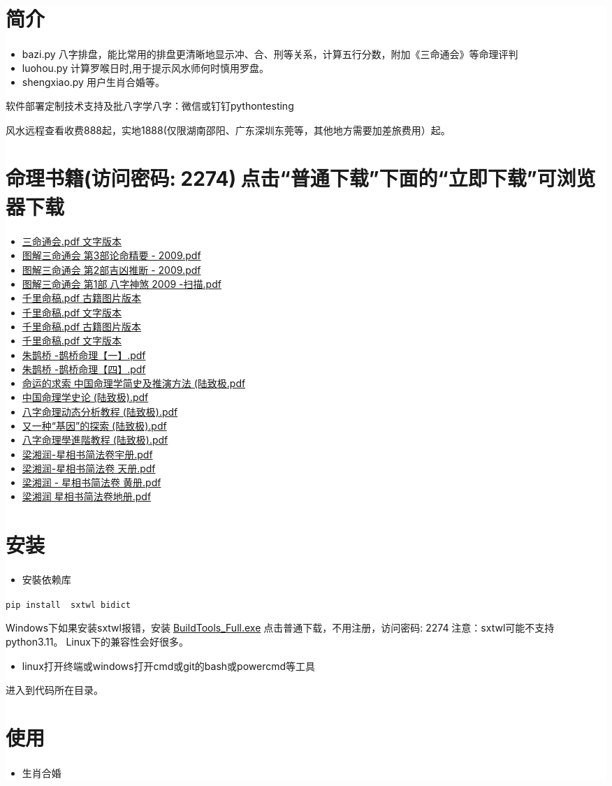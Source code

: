 # 简介

- bazi.py 八字排盘，能比常用的排盘更清晰地显示冲、合、刑等关系，计算五行分数，附加《三命通会》等命理评判
- luohou.py 计算罗喉日时,用于提示风水师何时慎用罗盘。
- shengxiao.py 用户生肖合婚等。

软件部署定制技术支持及批八字学八字：微信或钉钉pythontesting

风水远程查看收费888起，实地1888(仅限湖南邵阳、广东深圳东莞等，其他地方需要加差旅费用）起。

# 命理书籍(访问密码: 2274) 点击“普通下载”下面的“立即下载”可浏览器下载

- [三命通会.pdf 文字版本](https://url97.ctfile.com/f/18113597-649595228-10f29e?p=2274) 
- [图解三命通会 第3部论命精要 - 2009.pdf](https://url97.ctfile.com/f/18113597-649699807-d4cd2a?p=2274)
- [图解三命通会 第2部吉凶推断 - 2009.pdf](https://url97.ctfile.com/f/18113597-649699779-b87c3c?p=2274)
- [图解三命通会 第1部 八字神煞 2009 -扫描.pdf](https://url97.ctfile.com/f/18113597-649699750-44b525?p=2274)
- [千里命稿.pdf 古籍图片版本](https://url97.ctfile.com/f/18113597-612723542-319345?p=2274)
- [千里命稿.pdf 文字版本](https://url97.ctfile.com/f/18113597-612723571-e22c74?p=2274)
- [千里命稿.pdf 古籍图片版本](https://url97.ctfile.com/f/18113597-612723542-319345?p=2274)
- [千里命稿.pdf 文字版本](https://url97.ctfile.com/f/18113597-612723571-e22c74?p=2274)
- [朱鹊桥 -鹊桥命理【一】.pdf](https://url97.ctfile.com/f/18113597-723734086-4b23bf?p=2274)
- [朱鹊桥 -鹊桥命理【四】.pdf](https://url97.ctfile.com/f/18113597-723734085-b3d415?p=2274)
- [命运的求索 中国命理学简史及推演方法 (陆致极.pdf ](https://url97.ctfile.com/f/18113597-756319536-0f0ae7?p=2274)
- [中国命理学史论 (陆致极).pdf ](https://url97.ctfile.com/f/18113597-756319535-ef2812?p=2274)
- [八字命理动态分析教程 (陆致极).pdf ](https://url97.ctfile.com/f/18113597-756319531-48e4d9?p=2274)
- [又一种“基因”的探索 (陆致极).pdf ](https://url97.ctfile.com/f/18113597-756319530-dd8028?p=2274)
- [八字命理學進階教程 (陆致极).pdf ](https://url97.ctfile.com/f/18113597-756319525-a897c1?p=2274)
- [梁湘润-星相书简法卷宇册.pdf ](https://url97.ctfile.com/f/18113597-756715812-4ca590?p=2274)
- [梁湘润-星相书简法卷 天册.pdf](https://url97.ctfile.com/f/18113597-756715812-4ca590?p=2274)
- [梁湘润 - 星相书简法卷 黄册.pdf ](https://url97.ctfile.com/f/18113597-756715796-203c11?p=2274)
- [梁湘润 星相书简法卷地册.pdf](https://url97.ctfile.com/f/18113597-756715783-34e1f8?p=2274)

# 安装
- 安裝依赖库

```python
pip install  sxtwl bidict
```

Windows下如果安装sxtwl报错，安装 [BuildTools_Full.exe](https://url97.ctfile.com/f/18113597-800958828-d3b94d?p=2274) 点击普通下载，不用注册，访问密码: 2274
注意：sxtwl可能不支持python3.11。 Linux下的兼容性会好很多。

- linux打开终端或windows打开cmd或git的bash或powercmd等工具

进入到代码所在目录。


# 使用

- 生肖合婚
